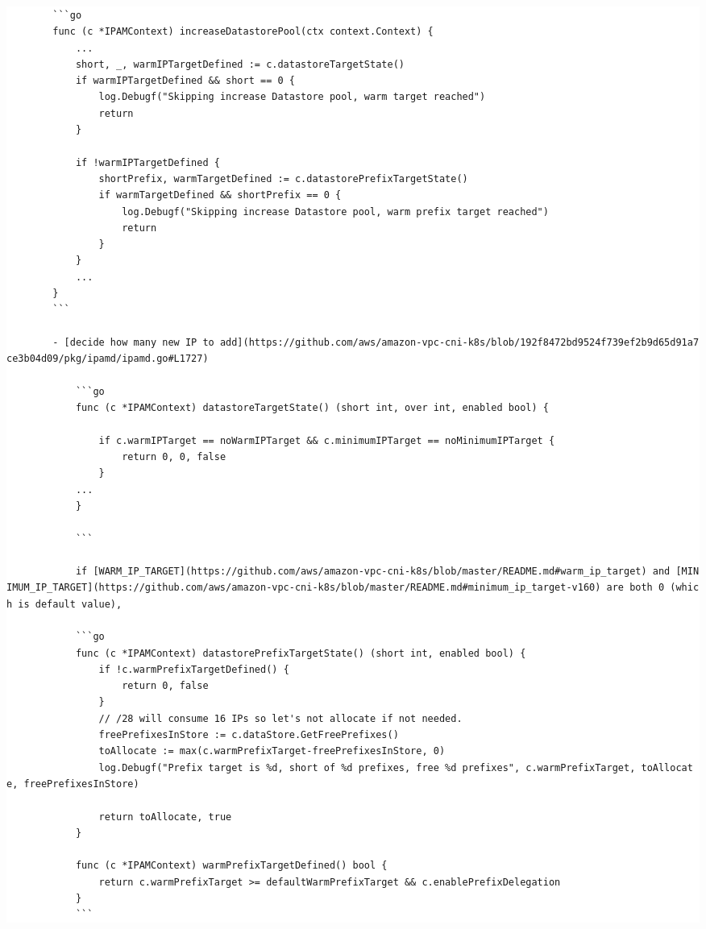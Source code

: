             ```go
            func (c *IPAMContext) increaseDatastorePool(ctx context.Context) {
            	...
            	short, _, warmIPTargetDefined := c.datastoreTargetState()
            	if warmIPTargetDefined && short == 0 {
            		log.Debugf("Skipping increase Datastore pool, warm target reached")
            		return
            	}
            
            	if !warmIPTargetDefined {
            		shortPrefix, warmTargetDefined := c.datastorePrefixTargetState()
            		if warmTargetDefined && shortPrefix == 0 {
            			log.Debugf("Skipping increase Datastore pool, warm prefix target reached")
            			return
            		}
            	}
            	...
            }
            ```
            
            - [decide how many new IP to add](https://github.com/aws/amazon-vpc-cni-k8s/blob/192f8472bd9524f739ef2b9d65d91a7ce3b04d09/pkg/ipamd/ipamd.go#L1727)
                
                ```go
                func (c *IPAMContext) datastoreTargetState() (short int, over int, enabled bool) {
                
                	if c.warmIPTarget == noWarmIPTarget && c.minimumIPTarget == noMinimumIPTarget {
                		return 0, 0, false
                	}
                ...
                }
                
                ```
                
                if [WARM_IP_TARGET](https://github.com/aws/amazon-vpc-cni-k8s/blob/master/README.md#warm_ip_target) and [MINIMUM_IP_TARGET](https://github.com/aws/amazon-vpc-cni-k8s/blob/master/README.md#minimum_ip_target-v160) are both 0 (which is default value), 
                
                ```go
                func (c *IPAMContext) datastorePrefixTargetState() (short int, enabled bool) {
                	if !c.warmPrefixTargetDefined() {
                		return 0, false
                	}
                	// /28 will consume 16 IPs so let's not allocate if not needed.
                	freePrefixesInStore := c.dataStore.GetFreePrefixes()
                	toAllocate := max(c.warmPrefixTarget-freePrefixesInStore, 0)
                	log.Debugf("Prefix target is %d, short of %d prefixes, free %d prefixes", c.warmPrefixTarget, toAllocate, freePrefixesInStore)
                
                	return toAllocate, true
                }
                
                func (c *IPAMContext) warmPrefixTargetDefined() bool {
                	return c.warmPrefixTarget >= defaultWarmPrefixTarget && c.enablePrefixDelegation
                }
                ```
                